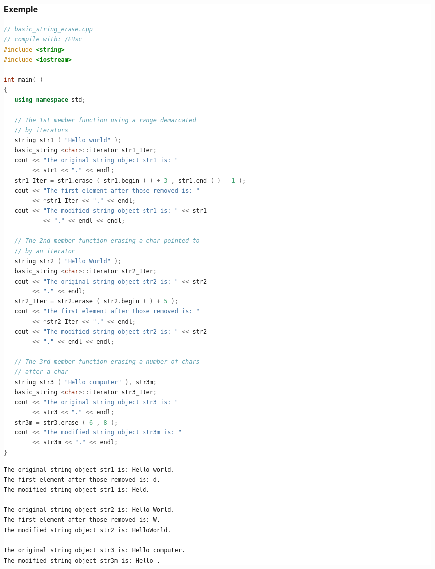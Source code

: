 ### <a name="example"></a>Exemple  
  
```cpp  
// basic_string_erase.cpp  
// compile with: /EHsc  
#include <string>  
#include <iostream>  
  
int main( )   
{  
   using namespace std;  
  
   // The 1st member function using a range demarcated  
   // by iterators  
   string str1 ( "Hello world" );  
   basic_string <char>::iterator str1_Iter;  
   cout << "The original string object str1 is: "   
        << str1 << "." << endl;  
   str1_Iter = str1.erase ( str1.begin ( ) + 3 , str1.end ( ) - 1 );  
   cout << "The first element after those removed is: "  
        << *str1_Iter << "." << endl;  
   cout << "The modified string object str1 is: " << str1   
           << "." << endl << endl;  
  
   // The 2nd member function erasing a char pointed to   
   // by an iterator  
   string str2 ( "Hello World" );  
   basic_string <char>::iterator str2_Iter;  
   cout << "The original string object str2 is: " << str2  
        << "." << endl;  
   str2_Iter = str2.erase ( str2.begin ( ) + 5 );  
   cout << "The first element after those removed is: "  
        << *str2_Iter << "." << endl;  
   cout << "The modified string object str2 is: " << str2   
        << "." << endl << endl;  
  
   // The 3rd member function erasing a number of chars   
   // after a char  
   string str3 ( "Hello computer" ), str3m;  
   basic_string <char>::iterator str3_Iter;  
   cout << "The original string object str3 is: "   
        << str3 << "." << endl;  
   str3m = str3.erase ( 6 , 8 );  
   cout << "The modified string object str3m is: "   
        << str3m << "." << endl;  
}  
```  
  
```Output  
The original string object str1 is: Hello world.  
The first element after those removed is: d.  
The modified string object str1 is: Held.  
  
The original string object str2 is: Hello World.  
The first element after those removed is: W.  
The modified string object str2 is: HelloWorld.  
  
The original string object str3 is: Hello computer.  
The modified string object str3m is: Hello .  
```  
  